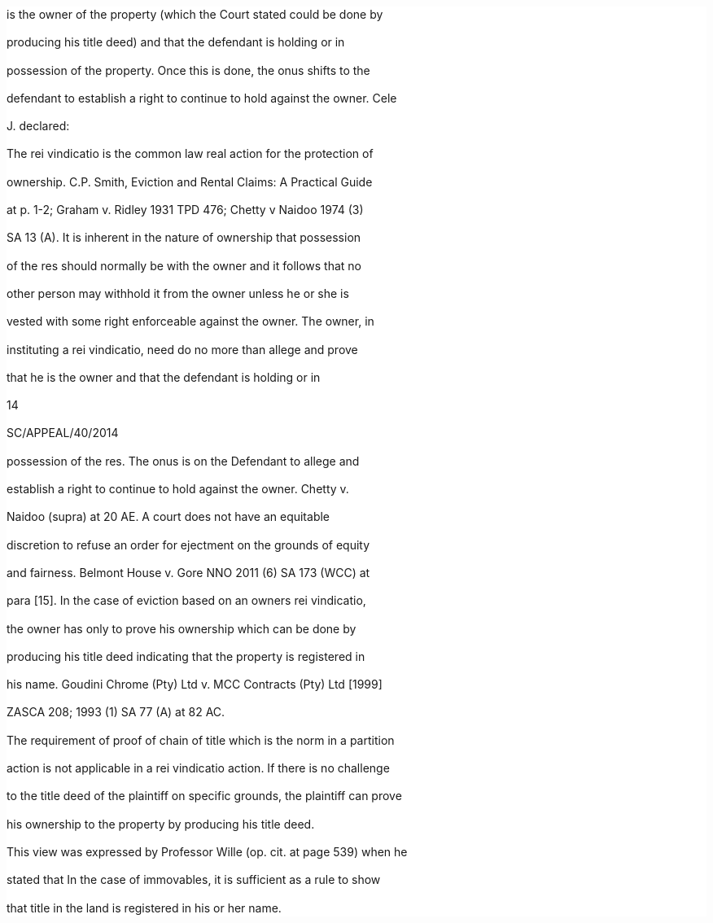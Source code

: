 is the owner of the property (which the Court stated could be done by

producing his title deed) and that the defendant is holding or in

possession of the property. Once this is done, the onus shifts to the

defendant to establish a right to continue to hold against the owner. Cele

J. declared:

The rei vindicatio is the common law real action for the protection of

ownership. C.P. Smith, Eviction and Rental Claims: A Practical Guide

at p. 1-2; Graham v. Ridley 1931 TPD 476; Chetty v Naidoo 1974 (3)

SA 13 (A). It is inherent in the nature of ownership that possession

of the res should normally be with the owner and it follows that no

other person may withhold it from the owner unless he or she is

vested with some right enforceable against the owner. The owner, in

instituting a rei vindicatio, need do no more than allege and prove

that he is the owner and that the defendant is holding or in

14

SC/APPEAL/40/2014

possession of the res. The onus is on the Defendant to allege and

establish a right to continue to hold against the owner. Chetty v.

Naidoo (supra) at 20 AE. A court does not have an equitable

discretion to refuse an order for ejectment on the grounds of equity

and fairness. Belmont House v. Gore NNO 2011 (6) SA 173 (WCC) at

para [15]. In the case of eviction based on an owners rei vindicatio,

the owner has only to prove his ownership which can be done by

producing his title deed indicating that the property is registered in

his name. Goudini Chrome (Pty) Ltd v. MCC Contracts (Pty) Ltd [1999]

ZASCA 208; 1993 (1) SA 77 (A) at 82 AC.

The requirement of proof of chain of title which is the norm in a partition

action is not applicable in a rei vindicatio action. If there is no challenge

to the title deed of the plaintiff on specific grounds, the plaintiff can prove

his ownership to the property by producing his title deed.

This view was expressed by Professor Wille (op. cit. at page 539) when he

stated that In the case of immovables, it is sufficient as a rule to show

that title in the land is registered in his or her name.
